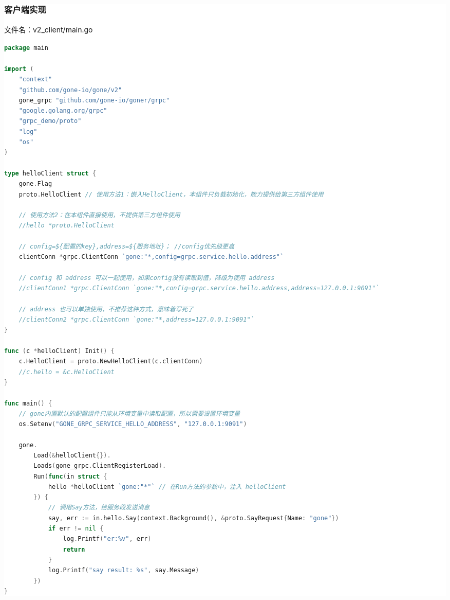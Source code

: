 ### 客户端实现

文件名：v2_client/main.go
```go
package main

import (
	"context"
	"github.com/gone-io/gone/v2"
	gone_grpc "github.com/gone-io/goner/grpc"
	"google.golang.org/grpc"
	"grpc_demo/proto"
	"log"
	"os"
)

type helloClient struct {
	gone.Flag
	proto.HelloClient // 使用方法1：嵌入HelloClient，本组件只负载初始化，能力提供给第三方组件使用

	// 使用方法2：在本组件直接使用，不提供第三方组件使用
	//hello *proto.HelloClient

	// config=${配置的key},address=${服务地址}； //config优先级更高
	clientConn *grpc.ClientConn `gone:"*,config=grpc.service.hello.address"`

	// config 和 address 可以一起使用，如果config没有读取到值，降级为使用 address
	//clientConn1 *grpc.ClientConn `gone:"*,config=grpc.service.hello.address,address=127.0.0.1:9091"`

	// address 也可以单独使用，不推荐这种方式，意味着写死了
	//clientConn2 *grpc.ClientConn `gone:"*,address=127.0.0.1:9091"`
}

func (c *helloClient) Init() {
	c.HelloClient = proto.NewHelloClient(c.clientConn)
	//c.hello = &c.HelloClient
}

func main() {
	// gone内置默认的配置组件只能从环境变量中读取配置，所以需要设置环境变量
	os.Setenv("GONE_GRPC_SERVICE_HELLO_ADDRESS", "127.0.0.1:9091")

	gone.
		Load(&helloClient{}).
		Loads(gone_grpc.ClientRegisterLoad).
		Run(func(in struct {
			hello *helloClient `gone:"*"` // 在Run方法的参数中，注入 helloClient
		}) {
			// 调用Say方法，给服务段发送消息
			say, err := in.hello.Say(context.Background(), &proto.SayRequest{Name: "gone"})
			if err != nil {
				log.Printf("er:%v", err)
				return
			}
			log.Printf("say result: %s", say.Message)
		})
}
```
